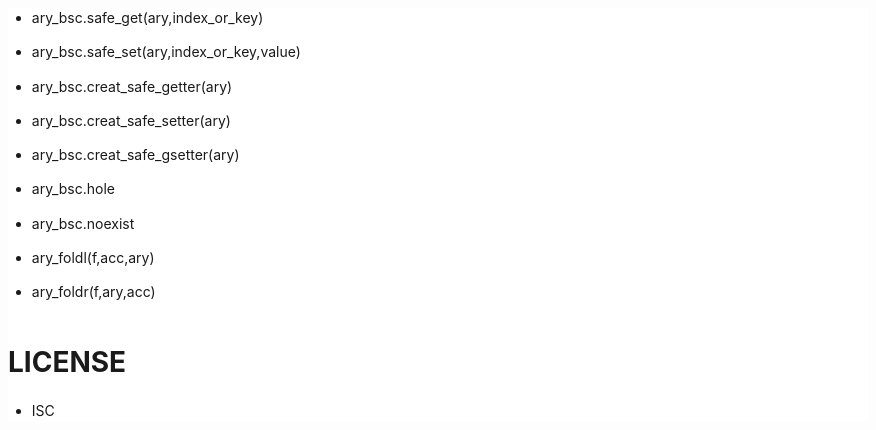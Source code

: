 - ary\_bsc.safe\_get(ary,index\_or\_key)
- ary\_bsc.safe\_set(ary,index\_or\_key,value)

- ary\_bsc.creat\_safe\_getter(ary)
- ary\_bsc.creat\_safe\_setter(ary)
- ary\_bsc.creat\_safe\_gsetter(ary)

- ary\_bsc.hole
- ary\_bsc.noexist

- ary\_foldl(f,acc,ary)
- ary\_foldr(f,ary,acc)

LICENSE
=======
- ISC 
